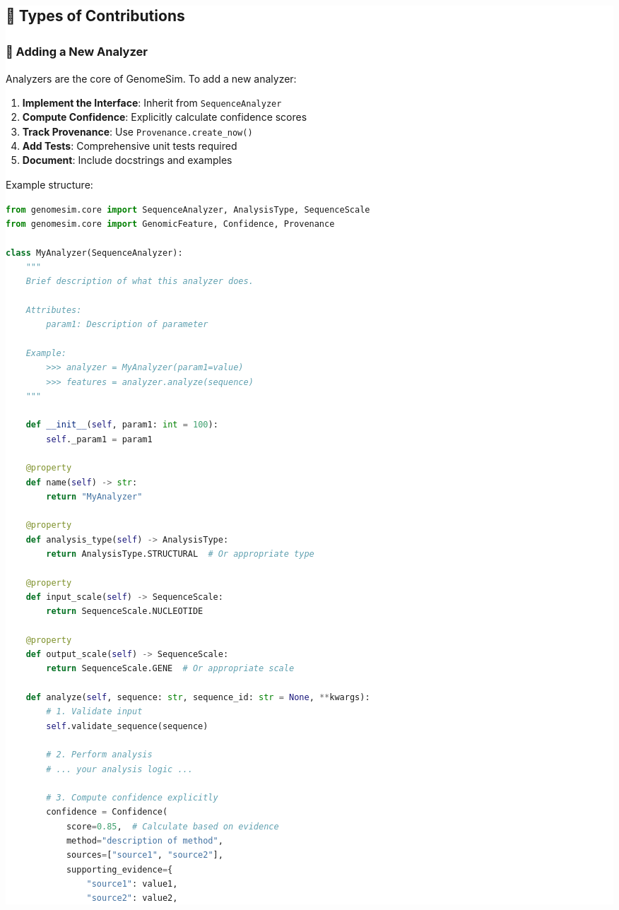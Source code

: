 ## 📝 Types of Contributions

### 🔬 Adding a New Analyzer

Analyzers are the core of GenomeSim. To add a new analyzer:

1. **Implement the Interface**: Inherit from `SequenceAnalyzer`
2. **Compute Confidence**: Explicitly calculate confidence scores
3. **Track Provenance**: Use `Provenance.create_now()`
4. **Add Tests**: Comprehensive unit tests required
5. **Document**: Include docstrings and examples

Example structure:

```python
from genomesim.core import SequenceAnalyzer, AnalysisType, SequenceScale
from genomesim.core import GenomicFeature, Confidence, Provenance

class MyAnalyzer(SequenceAnalyzer):
    """
    Brief description of what this analyzer does.

    Attributes:
        param1: Description of parameter

    Example:
        >>> analyzer = MyAnalyzer(param1=value)
        >>> features = analyzer.analyze(sequence)
    """

    def __init__(self, param1: int = 100):
        self._param1 = param1

    @property
    def name(self) -> str:
        return "MyAnalyzer"

    @property
    def analysis_type(self) -> AnalysisType:
        return AnalysisType.STRUCTURAL  # Or appropriate type

    @property
    def input_scale(self) -> SequenceScale:
        return SequenceScale.NUCLEOTIDE

    @property
    def output_scale(self) -> SequenceScale:
        return SequenceScale.GENE  # Or appropriate scale

    def analyze(self, sequence: str, sequence_id: str = None, **kwargs):
        # 1. Validate input
        self.validate_sequence(sequence)

        # 2. Perform analysis
        # ... your analysis logic ...

        # 3. Compute confidence explicitly
        confidence = Confidence(
            score=0.85,  # Calculate based on evidence
            method="description of method",
            sources=["source1", "source2"],
            supporting_evidence={
                "source1": value1,
                "source2": value2,
```